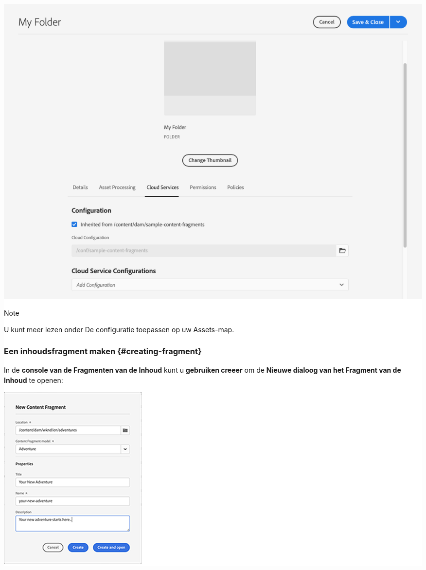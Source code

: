![&#x200B; creeer de Eigenschappen van de Omslag - Configuratie &#x200B;](/help/journey-headless/author/assets/headless-journey-author-folder-03.png)

>[!NOTE]
>
>U kunt meer lezen onder De configuratie toepassen op uw Assets-map.

### Een inhoudsfragment maken {#creating-fragment}

In de **console van de Fragmenten van de Inhoud** kunt u **gebruiken creeer** om de **Nieuwe dialoog van het Fragment van de Inhoud** te openen:

![&#x200B; de console van Fragmenten van de Inhoud - Creërend een nieuw fragment &#x200B;](/help/sites-cloud/administering/content-fragments/assets/cfc-console-create.png)
